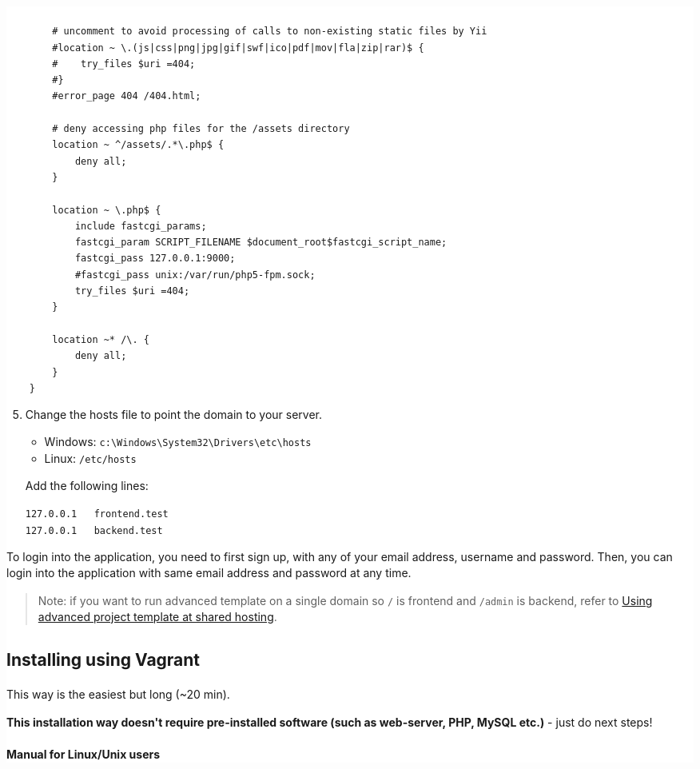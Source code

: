    ```nginx
       
           # uncomment to avoid processing of calls to non-existing static files by Yii
           #location ~ \.(js|css|png|jpg|gif|swf|ico|pdf|mov|fla|zip|rar)$ {
           #    try_files $uri =404;
           #}
           #error_page 404 /404.html;

           # deny accessing php files for the /assets directory
           location ~ ^/assets/.*\.php$ {
               deny all;
           }

           location ~ \.php$ {
               include fastcgi_params;
               fastcgi_param SCRIPT_FILENAME $document_root$fastcgi_script_name;
               fastcgi_pass 127.0.0.1:9000;
               #fastcgi_pass unix:/var/run/php5-fpm.sock;
               try_files $uri =404;
           }
       
           location ~* /\. {
               deny all;
           }
       }
   ```

5. Change the hosts file to point the domain to your server.

   - Windows: `c:\Windows\System32\Drivers\etc\hosts`
   - Linux: `/etc/hosts`

   Add the following lines:

   ```
   127.0.0.1   frontend.test
   127.0.0.1   backend.test
   ```

To login into the application, you need to first sign up, with any of your email address, username and password.
Then, you can login into the application with same email address and password at any time.


> Note: if you want to run advanced template on a single domain so `/` is frontend and `/admin` is backend, refer
> to [Using advanced project template at shared hosting](topic-shared-hosting.md).

## Installing using Vagrant

This way is the easiest but long (~20 min).

**This installation way doesn't require pre-installed software (such as web-server, PHP, MySQL etc.)** - just do next steps!

#### Manual for Linux/Unix users
